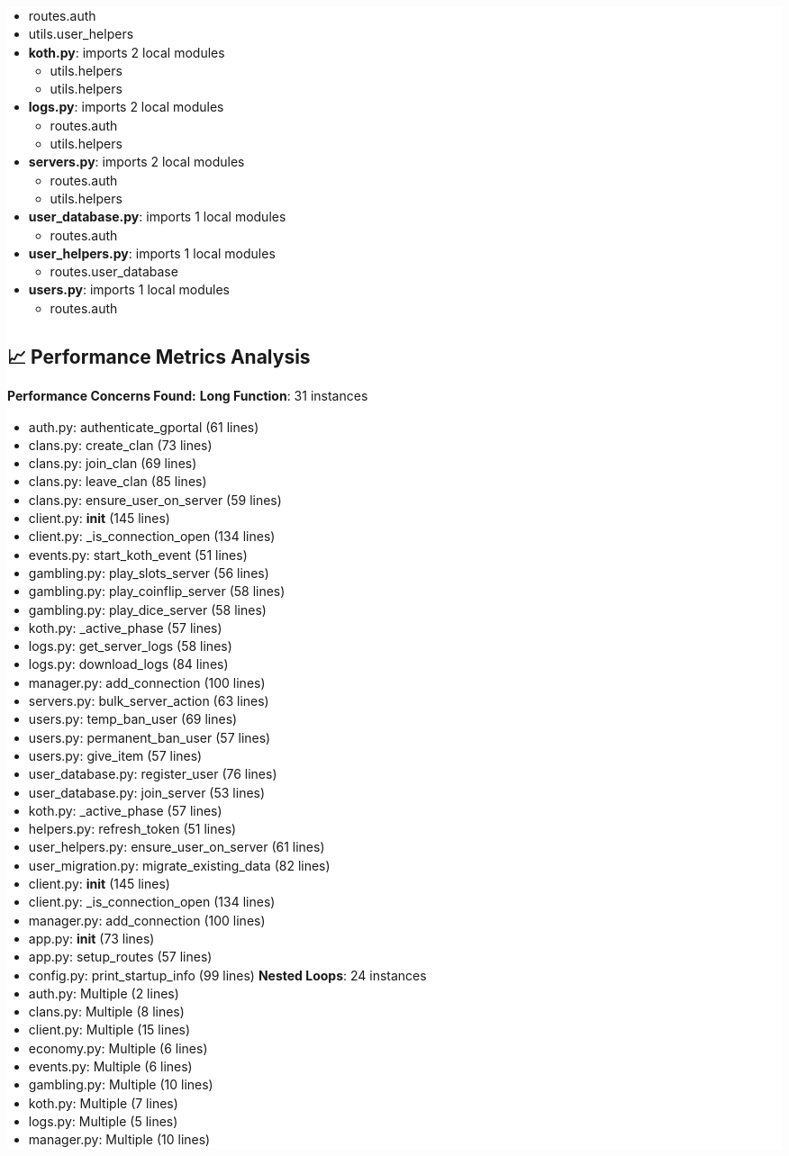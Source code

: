   - routes.auth
  - utils.user_helpers
- **koth.py**: imports 2 local modules
  - utils.helpers
  - utils.helpers
- **logs.py**: imports 2 local modules
  - routes.auth
  - utils.helpers
- **servers.py**: imports 2 local modules
  - routes.auth
  - utils.helpers
- **user_database.py**: imports 1 local modules
  - routes.auth
- **user_helpers.py**: imports 1 local modules
  - routes.user_database
- **users.py**: imports 1 local modules
  - routes.auth


## 📈 Performance Metrics Analysis

**Performance Concerns Found:**
**Long Function**: 31 instances
- auth.py: authenticate_gportal (61 lines)
- clans.py: create_clan (73 lines)
- clans.py: join_clan (69 lines)
- clans.py: leave_clan (85 lines)
- clans.py: ensure_user_on_server (59 lines)
- client.py: __init__ (145 lines)
- client.py: _is_connection_open (134 lines)
- events.py: start_koth_event (51 lines)
- gambling.py: play_slots_server (56 lines)
- gambling.py: play_coinflip_server (58 lines)
- gambling.py: play_dice_server (58 lines)
- koth.py: _active_phase (57 lines)
- logs.py: get_server_logs (58 lines)
- logs.py: download_logs (84 lines)
- manager.py: add_connection (100 lines)
- servers.py: bulk_server_action (63 lines)
- users.py: temp_ban_user (69 lines)
- users.py: permanent_ban_user (57 lines)
- users.py: give_item (57 lines)
- user_database.py: register_user (76 lines)
- user_database.py: join_server (53 lines)
- koth.py: _active_phase (57 lines)
- helpers.py: refresh_token (51 lines)
- user_helpers.py: ensure_user_on_server (61 lines)
- user_migration.py: migrate_existing_data (82 lines)
- client.py: __init__ (145 lines)
- client.py: _is_connection_open (134 lines)
- manager.py: add_connection (100 lines)
- app.py: __init__ (73 lines)
- app.py: setup_routes (57 lines)
- config.py: print_startup_info (99 lines)
**Nested Loops**: 24 instances
- auth.py: Multiple (2 lines)
- clans.py: Multiple (8 lines)
- client.py: Multiple (15 lines)
- economy.py: Multiple (6 lines)
- events.py: Multiple (6 lines)
- gambling.py: Multiple (10 lines)
- koth.py: Multiple (7 lines)
- logs.py: Multiple (5 lines)
- manager.py: Multiple (10 lines)